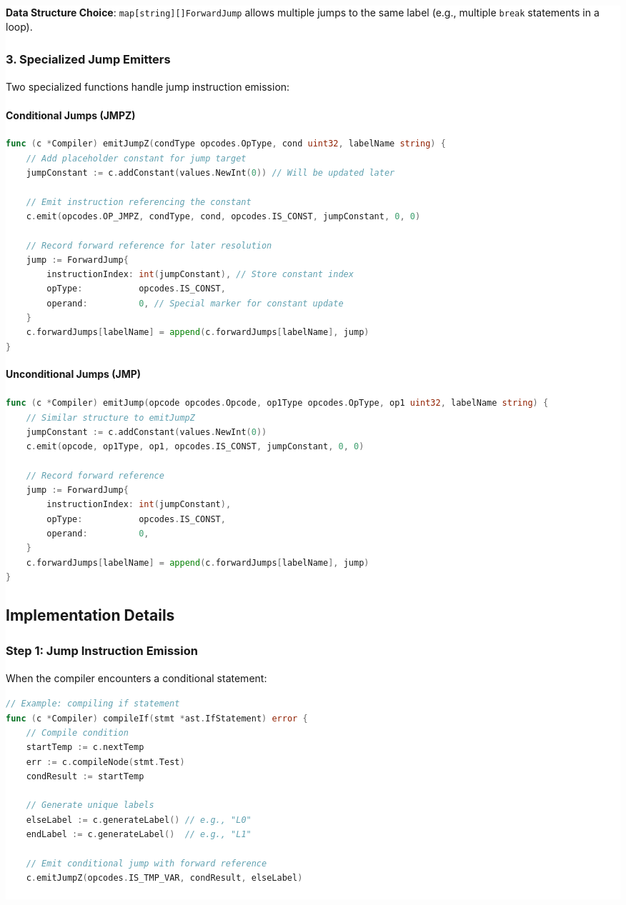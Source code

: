 **Data Structure Choice**: `map[string][]ForwardJump` allows multiple jumps to the same label (e.g., multiple `break` statements in a loop).

### 3. Specialized Jump Emitters

Two specialized functions handle jump instruction emission:

#### Conditional Jumps (JMPZ)
```go
func (c *Compiler) emitJumpZ(condType opcodes.OpType, cond uint32, labelName string) {
    // Add placeholder constant for jump target
    jumpConstant := c.addConstant(values.NewInt(0)) // Will be updated later
    
    // Emit instruction referencing the constant
    c.emit(opcodes.OP_JMPZ, condType, cond, opcodes.IS_CONST, jumpConstant, 0, 0)
    
    // Record forward reference for later resolution
    jump := ForwardJump{
        instructionIndex: int(jumpConstant), // Store constant index
        opType:           opcodes.IS_CONST,
        operand:          0, // Special marker for constant update
    }
    c.forwardJumps[labelName] = append(c.forwardJumps[labelName], jump)
}
```

#### Unconditional Jumps (JMP)
```go
func (c *Compiler) emitJump(opcode opcodes.Opcode, op1Type opcodes.OpType, op1 uint32, labelName string) {
    // Similar structure to emitJumpZ
    jumpConstant := c.addConstant(values.NewInt(0))
    c.emit(opcode, op1Type, op1, opcodes.IS_CONST, jumpConstant, 0, 0)
    
    // Record forward reference
    jump := ForwardJump{
        instructionIndex: int(jumpConstant),
        opType:           opcodes.IS_CONST,
        operand:          0,
    }
    c.forwardJumps[labelName] = append(c.forwardJumps[labelName], jump)
}
```

## Implementation Details

### Step 1: Jump Instruction Emission

When the compiler encounters a conditional statement:

```go
// Example: compiling if statement
func (c *Compiler) compileIf(stmt *ast.IfStatement) error {
    // Compile condition
    startTemp := c.nextTemp
    err := c.compileNode(stmt.Test)
    condResult := startTemp

    // Generate unique labels
    elseLabel := c.generateLabel() // e.g., "L0"
    endLabel := c.generateLabel()  // e.g., "L1"

    // Emit conditional jump with forward reference
    c.emitJumpZ(opcodes.IS_TMP_VAR, condResult, elseLabel)
    
```